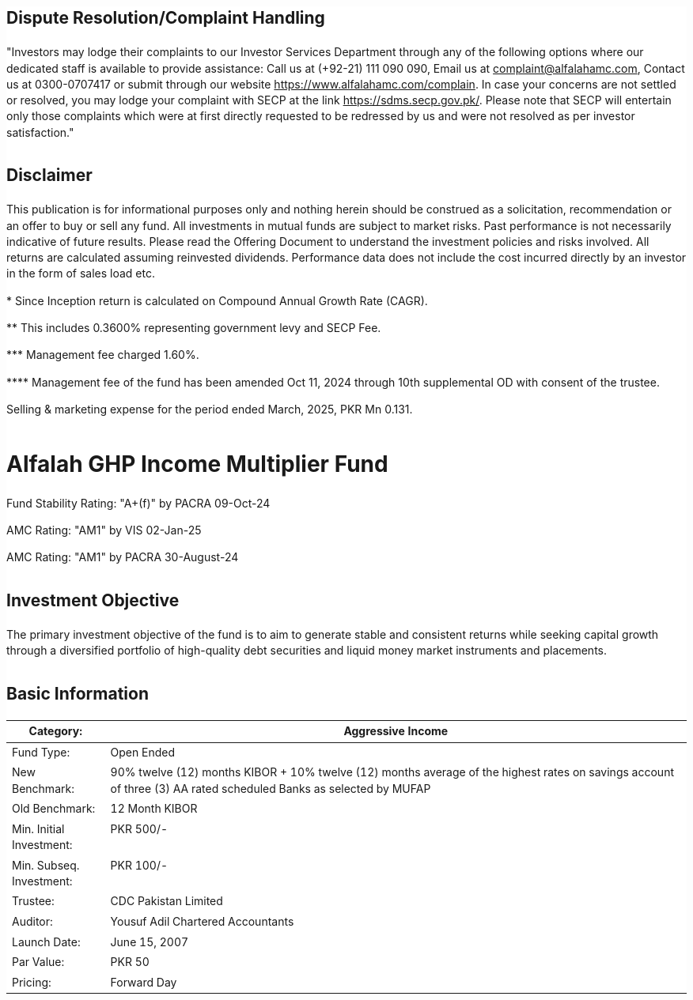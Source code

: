 ## Dispute Resolution/Complaint Handling

"Investors may lodge their complaints to our Investor Services Department through any of the following options where our dedicated staff is available to provide assistance: Call us at (+92-21) 111 090 090, Email us at complaint@alfalahamc.com, Contact us at 0300-0707417 or submit through our website https://www.alfalahamc.com/complain. In case your concerns are not settled or resolved, you may lodge your complaint with SECP at the link https://sdms.secp.gov.pk/. Please note that SECP will entertain only those complaints which were at first directly requested to be redressed by us and were not resolved as per investor satisfaction."

## Disclaimer

This publication is for informational purposes only and nothing herein should be construed as a solicitation, recommendation or an offer to buy or sell any fund. All investments in mutual funds are subject to market risks. Past performance is not necessarily indicative of future results. Please read the Offering Document to understand the investment policies and risks involved. All returns are calculated assuming reinvested dividends. Performance data does not include the cost incurred directly by an investor in the form of sales load etc.

\* Since Inception return is calculated on Compound Annual Growth Rate (CAGR).

\*\* This includes 0.3600% representing government levy and SECP Fee.

\*\*\* Management fee charged 1.60%.

\*\*\*\* Management fee of the fund has been amended Oct 11, 2024 through 10th supplemental OD with consent of the trustee.

Selling & marketing expense for the period ended March, 2025, PKR Mn 0.131.

# Alfalah GHP Income Multiplier Fund

Fund Stability Rating: "A+(f)" by PACRA 09-Oct-24

AMC Rating: "AM1" by VIS 02-Jan-25

AMC Rating: "AM1" by PACRA 30-August-24

## Investment Objective

The primary investment objective of the fund is to aim to generate stable and consistent returns while seeking capital growth through a diversified portfolio of high-quality debt securities and liquid money market instruments and placements.

## Basic Information

| Category:                | Aggressive Income                                                                                                                                                |
| ------------------------ | ---------------------------------------------------------------------------------------------------------------------------------------------------------------- |
| Fund Type:               | Open Ended                                                                                                                                                       |
| New Benchmark:           | 90% twelve (12) months KIBOR + 10% twelve (12) months average of the highest rates on savings account of three (3) AA rated scheduled Banks as selected by MUFAP |
| Old Benchmark:           | 12 Month KIBOR                                                                                                                                                   |
| Min. Initial Investment: | PKR 500/-                                                                                                                                                        |
| Min. Subseq. Investment: | PKR 100/-                                                                                                                                                        |
| Trustee:                 | CDC Pakistan Limited                                                                                                                                             |
| Auditor:                 | Yousuf Adil Chartered Accountants                                                                                                                                |
| Launch Date:             | June 15, 2007                                                                                                                                                    |
| Par Value:               | PKR 50                                                                                                                                                           |
| Pricing:                 | Forward Day                                                                                                                                                      |